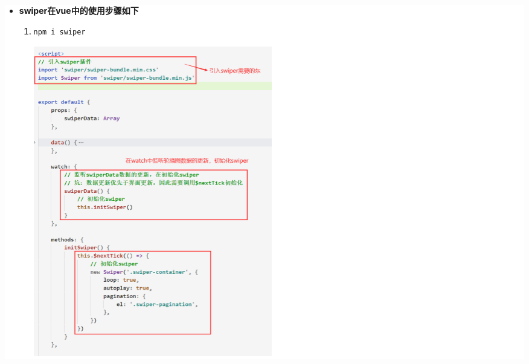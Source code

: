 

- **swiper在vue中的使用步骤如下**

    1. `npm i swiper`

        <img src="images/04-硅谷外卖.assets/image-20210226082902508.png" alt="image-20210226082902508" style="zoom: 50%;" />
